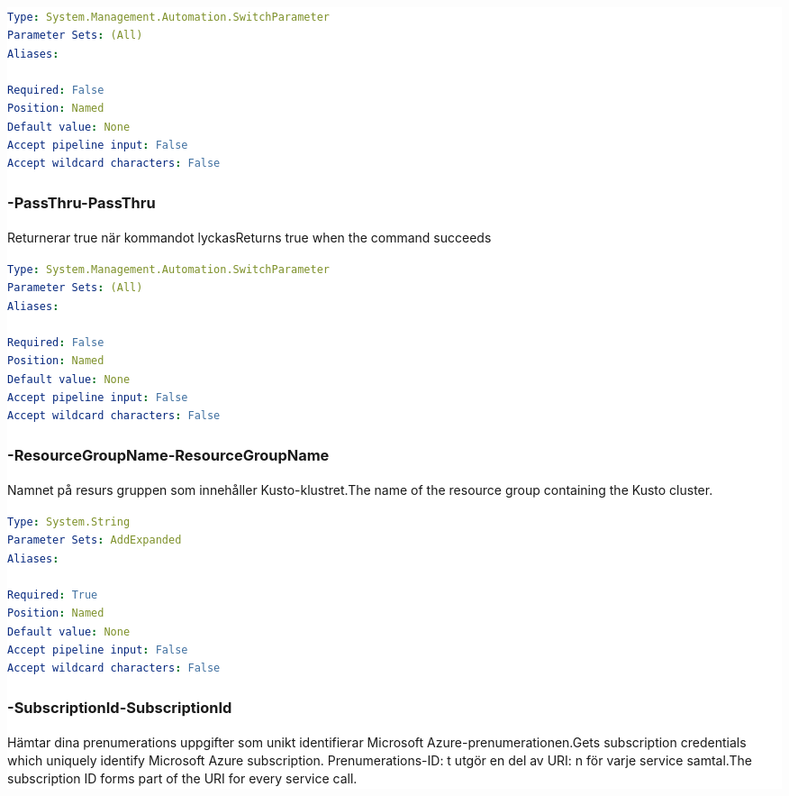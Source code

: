 ```yaml
Type: System.Management.Automation.SwitchParameter
Parameter Sets: (All)
Aliases:

Required: False
Position: Named
Default value: None
Accept pipeline input: False
Accept wildcard characters: False
```

### <span data-ttu-id="76100-123">-PassThru</span><span class="sxs-lookup"><span data-stu-id="76100-123">-PassThru</span></span>
<span data-ttu-id="76100-124">Returnerar true när kommandot lyckas</span><span class="sxs-lookup"><span data-stu-id="76100-124">Returns true when the command succeeds</span></span>

```yaml
Type: System.Management.Automation.SwitchParameter
Parameter Sets: (All)
Aliases:

Required: False
Position: Named
Default value: None
Accept pipeline input: False
Accept wildcard characters: False
```

### <span data-ttu-id="76100-125">-ResourceGroupName</span><span class="sxs-lookup"><span data-stu-id="76100-125">-ResourceGroupName</span></span>
<span data-ttu-id="76100-126">Namnet på resurs gruppen som innehåller Kusto-klustret.</span><span class="sxs-lookup"><span data-stu-id="76100-126">The name of the resource group containing the Kusto cluster.</span></span>

```yaml
Type: System.String
Parameter Sets: AddExpanded
Aliases:

Required: True
Position: Named
Default value: None
Accept pipeline input: False
Accept wildcard characters: False
```

### <span data-ttu-id="76100-127">-SubscriptionId</span><span class="sxs-lookup"><span data-stu-id="76100-127">-SubscriptionId</span></span>
<span data-ttu-id="76100-128">Hämtar dina prenumerations uppgifter som unikt identifierar Microsoft Azure-prenumerationen.</span><span class="sxs-lookup"><span data-stu-id="76100-128">Gets subscription credentials which uniquely identify Microsoft Azure subscription.</span></span>
<span data-ttu-id="76100-129">Prenumerations-ID: t utgör en del av URI: n för varje service samtal.</span><span class="sxs-lookup"><span data-stu-id="76100-129">The subscription ID forms part of the URI for every service call.</span></span>
